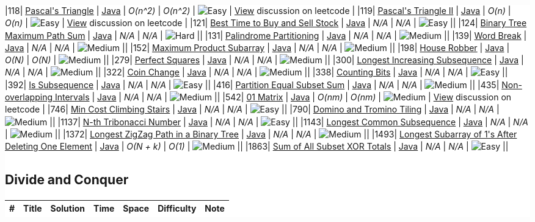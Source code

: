 |118| [Pascal's Triangle](https://leetcode.com/problems/pascals-triangle/) | [Java](./0118-Pascal's-Triangle/) | *O(n^2)* | *O(n^2)* | ![Easy](https://img.shields.io/badge/Easy-15aca3?style=flat-square) | [View](https://leetcode.com/problems/pascals-triangle/solutions/3514078/java-well-detailed-dp-runtime-beats-94-22-1ms-memory-beats-35-49-42-4mb/) discussion on leetcode |
|119| [Pascal's Triangle II](https://leetcode.com/problems/pascals-triangle-II/) | [Java](./0119-Pascal's-Triangle-II/) | *O(n)* | *O(n)* | ![Easy](https://img.shields.io/badge/Easy-15aca3?style=flat-square) | [View](https://leetcode.com/problems/pascals-triangle-ii/solutions/3514150/java-naive-sophisticated-solutions-runtime-beats-100-0ms-memory-beats-80-5-40-2mb/) discussion on leetcode |
|121| [Best Time to Buy and Sell Stock](https://leetcode.com/problems/best-time-to-buy-and-sell-stock/) | [Java](./121-best-time-to-buy-and-sell-stock/) | *N/A* | *N/A* | ![Easy](https://img.shields.io/badge/Easy-15aca3?style=flat-square) ||
|124| [Binary Tree Maximum Path Sum](https://leetcode.com/problems/binary-tree-maximum-path-sum/) | [Java](./124-binary-tree-maximum-path-sum/) | *N/A* | *N/A* | ![Hard](https://img.shields.io/badge/Hard-ca3351?style=flat-square) ||
|131| [Palindrome Partitioning](https://leetcode.com/problems/palindrome-partitioning/) | [Java](./131-palindrome-partitioning/) | *N/A* | *N/A* | ![Medium](https://img.shields.io/badge/Medium-ff9a00?style=flat-square) ||
|139| [Word Break](https://leetcode.com/problems/word-break/) | [Java](./139-Word-Break/) | *N/A* | *N/A* | ![Medium](https://img.shields.io/badge/Medium-ff9a00?style=flat-square) ||
|152| [Maximum Product Subarray](https://leetcode.com/problems/maximum-product-subarray/) | [Java](./152-Maximum-Product-Subarray/) | *N/A* | *N/A* | ![Medium](https://img.shields.io/badge/Medium-ff9a00?style=flat-square) ||
|198| [House Robber](https://leetcode.com/problems/house-robber/) | [Java](./0198-House-Robber) | *O(N)* | *O(N)* | ![Medium](https://img.shields.io/badge/Medium-ff9a00?style=flat-square) ||
|279| [Perfect Squares](https://leetcode.com/problems/perfect-squares/) | [Java](./279-Perfect-Squares/) | *N/A* | *N/A* | ![Medium](https://img.shields.io/badge/Medium-ff9a00?style=flat-square) ||
|300| [Longest Increasing Subsequence](https://leetcode.com/problems/longest-increasing-subsequence/) | [Java](./300-Longest-Increasing-Subsequence/) | *N/A* | *N/A* | ![Medium](https://img.shields.io/badge/Medium-ff9a00?style=flat-square) ||
|322| [Coin Change](https://leetcode.com/problems/coin-change/) | [Java](./322-Coin-Change/) | *N/A* | *N/A* | ![Medium](https://img.shields.io/badge/Medium-ff9a00?style=flat-square) ||
|338| [Counting Bits](https://leetcode.com/problems/counting-bits/) | [Java](./0338-counting-bits/) | *N/A* | *N/A* | ![Easy](https://img.shields.io/badge/Easy-15aca3?style=flat-square) ||
|392| [Is Subsequence](https://leetcode.com/problems/is-subsequence/) | [Java](./0392-Is-Subsequence) | *N/A* | *N/A* | ![Easy](https://img.shields.io/badge/Easy-15aca3?style=flat-square) ||
|416| [Partition Equal Subset Sum](https://leetcode.com/problems/partition-equal-subset-sum/) | [Java](./416-Partition-Equal-Subset-Sum/) | *N/A* | *N/A* | ![Medium](https://img.shields.io/badge/Medium-ff9a00?style=flat-square) ||
|435| [Non-overlapping Intervals](https://leetcode.com/problems/non-overlapping-intervals/) | [Java](./435-non-overlapping-intervals/) | *N/A* | *N/A* | ![Medium](https://img.shields.io/badge/Medium-ff9a00?style=flat-square) ||
|542| [01 Matrix](https://leetcode.com/problems/01-matrix/) | [Java](./0542-01-Matrix/) | *O(nm)* | *O(nm)* | ![Medium](https://img.shields.io/badge/Medium-ff9a00?style=flat-square) | [View](https://leetcode.com/problems/01-matrix/solutions/3532337/java-easy-to-understand-dynamic-programming-t-s-o-n-m/) discussion on leetcode |
|746| [Min Cost Climbing Stairs](https://leetcode.com/problems/min-cost-climbing-stairs/) | [Java](./746-min-cost-climbing-stairs/) | *N/A* | *N/A* | ![Easy](https://img.shields.io/badge/Easy-15aca3?style=flat-square) ||
|790| [Domino and Tromino Tiling](https://leetcode.com/problems/domino-and-tromino-tiling/) | [Java](./790-domino-and-tromino-tiling/) | *N/A* | *N/A* | ![Medium](https://img.shields.io/badge/Medium-ff9a00?style=flat-square) ||
|1137| [N-th Tribonacci Number](https://leetcode.com/problems/n-th-tribonacci-number/) | [Java](./1137-N-th-Tribonacci-Number) | *N/A* | *N/A* | ![Easy](https://img.shields.io/badge/Easy-15aca3?style=flat-square) ||
|1143| [Longest Common Subsequence](https://leetcode.com/problems/longest-common-subsequence/) | [Java](./1143-longest-common-subsequence/) | *N/A* | *N/A* | ![Medium](https://img.shields.io/badge/Medium-ff9a00?style=flat-square) ||
|1372| [Longest ZigZag Path in a Binary Tree](https://leetcode.com/problems/longest-zigzag-path-in-a-binary-tree/) | [Java](./1372-longest-zigzag-path-in-a-binary-tree/) | *N/A* | *N/A* | ![Medium](https://img.shields.io/badge/Medium-ff9a00?style=flat-square) ||
|1493| [Longest Subarray of 1's After Deleting One Element](https://leetcode.com/problems/longest-subarray-of-1s-after-deleting-one-element/) | [Java](./1493-Longest-Subarray-of-1's-After-Deleting-One-Element) | *O(N + k)* | *O(1)* | ![Medium](https://img.shields.io/badge/Medium-ff9a00?style=flat-square) ||
|1863| [Sum of All Subset XOR Totals](https://leetcode.com/problems/sum-of-all-subsets-xor-totals/) | [Java](./1863-Sum-of-All-Subset-XOR-Totals/) | *N/A* | *N/A* | ![Easy](https://img.shields.io/badge/Easy-15aca3?style=flat-square) ||

## Divide and Conquer
|  #  | Title           |  Solution       |  Time           | Space           | Difficulty    | Note          |
|-----|---------------- | --------------- | --------------- | --------------- | ------------- |--------------|